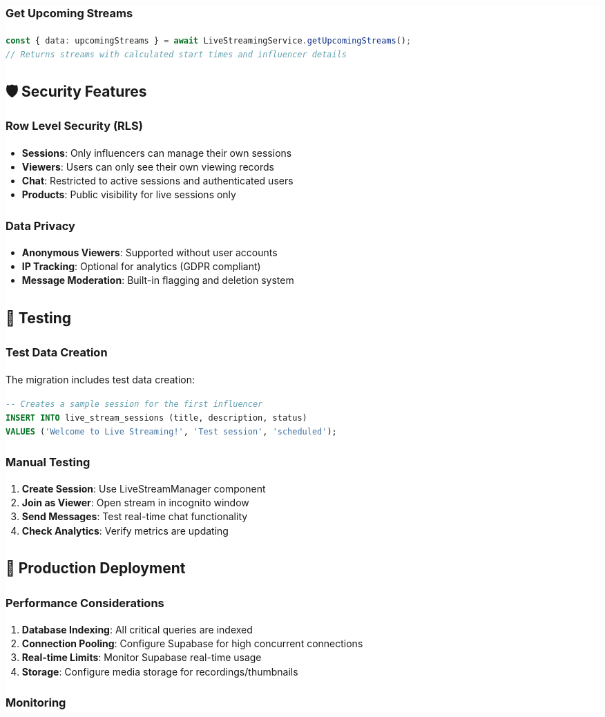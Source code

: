 ### Get Upcoming Streams

```typescript
const { data: upcomingStreams } = await LiveStreamingService.getUpcomingStreams();
// Returns streams with calculated start times and influencer details
```

## 🛡️ Security Features

### Row Level Security (RLS)

- **Sessions**: Only influencers can manage their own sessions
- **Viewers**: Users can only see their own viewing records
- **Chat**: Restricted to active sessions and authenticated users
- **Products**: Public visibility for live sessions only

### Data Privacy

- **Anonymous Viewers**: Supported without user accounts
- **IP Tracking**: Optional for analytics (GDPR compliant)
- **Message Moderation**: Built-in flagging and deletion system

## 🧪 Testing

### Test Data Creation

The migration includes test data creation:

```sql
-- Creates a sample session for the first influencer
INSERT INTO live_stream_sessions (title, description, status)
VALUES ('Welcome to Live Streaming!', 'Test session', 'scheduled');
```

### Manual Testing

1. **Create Session**: Use LiveStreamManager component
2. **Join as Viewer**: Open stream in incognito window
3. **Send Messages**: Test real-time chat functionality
4. **Check Analytics**: Verify metrics are updating

## 🚀 Production Deployment

### Performance Considerations

1. **Database Indexing**: All critical queries are indexed
2. **Connection Pooling**: Configure Supabase for high concurrent connections
3. **Real-time Limits**: Monitor Supabase real-time usage
4. **Storage**: Configure media storage for recordings/thumbnails

### Monitoring
